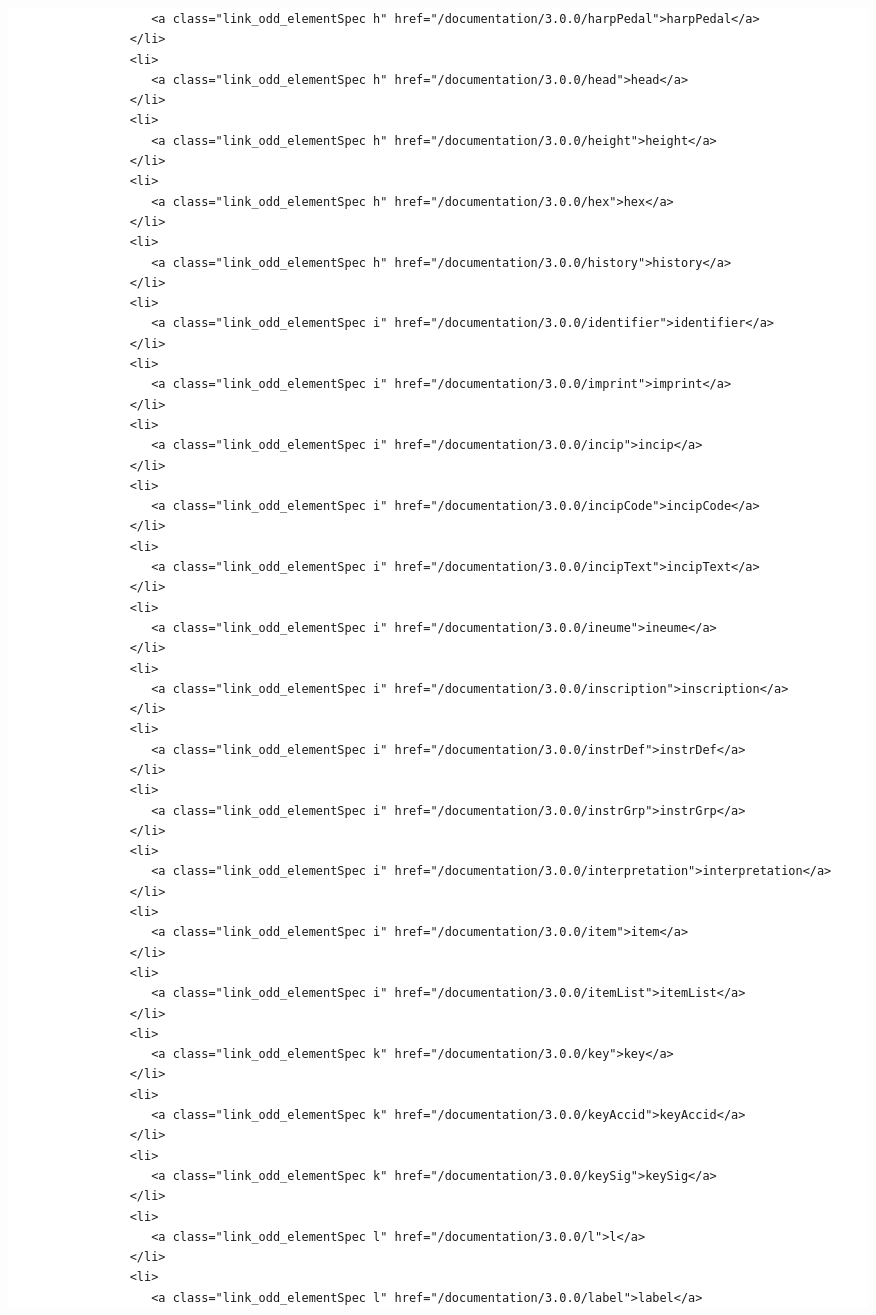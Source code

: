                         <a class="link_odd_elementSpec h" href="/documentation/3.0.0/harpPedal">harpPedal</a>
                     </li>
                     <li>
                        <a class="link_odd_elementSpec h" href="/documentation/3.0.0/head">head</a>
                     </li>
                     <li>
                        <a class="link_odd_elementSpec h" href="/documentation/3.0.0/height">height</a>
                     </li>
                     <li>
                        <a class="link_odd_elementSpec h" href="/documentation/3.0.0/hex">hex</a>
                     </li>
                     <li>
                        <a class="link_odd_elementSpec h" href="/documentation/3.0.0/history">history</a>
                     </li>
                     <li>
                        <a class="link_odd_elementSpec i" href="/documentation/3.0.0/identifier">identifier</a>
                     </li>
                     <li>
                        <a class="link_odd_elementSpec i" href="/documentation/3.0.0/imprint">imprint</a>
                     </li>
                     <li>
                        <a class="link_odd_elementSpec i" href="/documentation/3.0.0/incip">incip</a>
                     </li>
                     <li>
                        <a class="link_odd_elementSpec i" href="/documentation/3.0.0/incipCode">incipCode</a>
                     </li>
                     <li>
                        <a class="link_odd_elementSpec i" href="/documentation/3.0.0/incipText">incipText</a>
                     </li>
                     <li>
                        <a class="link_odd_elementSpec i" href="/documentation/3.0.0/ineume">ineume</a>
                     </li>
                     <li>
                        <a class="link_odd_elementSpec i" href="/documentation/3.0.0/inscription">inscription</a>
                     </li>
                     <li>
                        <a class="link_odd_elementSpec i" href="/documentation/3.0.0/instrDef">instrDef</a>
                     </li>
                     <li>
                        <a class="link_odd_elementSpec i" href="/documentation/3.0.0/instrGrp">instrGrp</a>
                     </li>
                     <li>
                        <a class="link_odd_elementSpec i" href="/documentation/3.0.0/interpretation">interpretation</a>
                     </li>
                     <li>
                        <a class="link_odd_elementSpec i" href="/documentation/3.0.0/item">item</a>
                     </li>
                     <li>
                        <a class="link_odd_elementSpec i" href="/documentation/3.0.0/itemList">itemList</a>
                     </li>
                     <li>
                        <a class="link_odd_elementSpec k" href="/documentation/3.0.0/key">key</a>
                     </li>
                     <li>
                        <a class="link_odd_elementSpec k" href="/documentation/3.0.0/keyAccid">keyAccid</a>
                     </li>
                     <li>
                        <a class="link_odd_elementSpec k" href="/documentation/3.0.0/keySig">keySig</a>
                     </li>
                     <li>
                        <a class="link_odd_elementSpec l" href="/documentation/3.0.0/l">l</a>
                     </li>
                     <li>
                        <a class="link_odd_elementSpec l" href="/documentation/3.0.0/label">label</a>